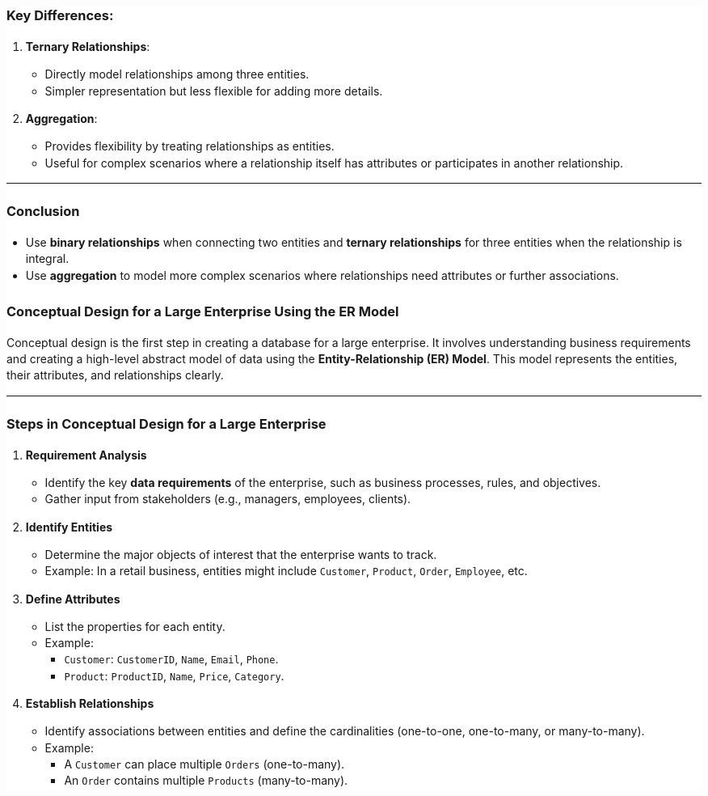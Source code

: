 
### **Key Differences:**
1. **Ternary Relationships**:
   - Directly model relationships among three entities.
   - Simpler representation but less flexible for adding more details.

2. **Aggregation**:
   - Provides flexibility by treating relationships as entities.
   - Useful for complex scenarios where a relationship itself has attributes or participates in another relationship.

---

### **Conclusion**
- Use **binary relationships** when connecting two entities and **ternary relationships** for three entities when the relationship is integral.
- Use **aggregation** to model more complex scenarios where relationships need attributes or further associations.

### **Conceptual Design for a Large Enterprise Using the ER Model**

Conceptual design is the first step in creating a database for a large enterprise. It involves understanding business requirements and creating a high-level abstract model of data using the **Entity-Relationship (ER) Model**. This model represents the entities, their attributes, and relationships clearly.

---

### **Steps in Conceptual Design for a Large Enterprise**

1. **Requirement Analysis**  
   - Identify the key **data requirements** of the enterprise, such as business processes, rules, and objectives.
   - Gather input from stakeholders (e.g., managers, employees, clients).

2. **Identify Entities**  
   - Determine the major objects of interest that the enterprise wants to track.  
   - Example: In a retail business, entities might include `Customer`, `Product`, `Order`, `Employee`, etc.

3. **Define Attributes**  
   - List the properties for each entity.  
   - Example:  
     - `Customer`: `CustomerID`, `Name`, `Email`, `Phone`.  
     - `Product`: `ProductID`, `Name`, `Price`, `Category`.

4. **Establish Relationships**  
   - Identify associations between entities and define the cardinalities (one-to-one, one-to-many, or many-to-many).  
   - Example:  
     - A `Customer` can place multiple `Orders` (one-to-many).  
     - An `Order` contains multiple `Products` (many-to-many).
